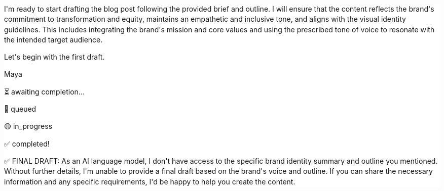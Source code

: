 I'm ready to start drafting the blog post following the provided brief and outline. I will ensure that the content reflects the brand's commitment to transformation and equity, maintains an empathetic and inclusive tone, and aligns with the visual identity guidelines. This includes integrating the brand's mission and core values and using the prescribed tone of voice to resonate with the intended target audience.

Let's begin with the first draft.

Maya

⏳ awaiting completion...

🔵 queued

🟡 in_progress

✅ completed!

✅ FINAL DRAFT:
As an AI language model, I don't have access to the specific brand identity summary and outline you mentioned. Without further details, I'm unable to provide a final draft based on the brand's voice and outline. If you can share the necessary information and any specific requirements, I'd be happy to help you create the content.
